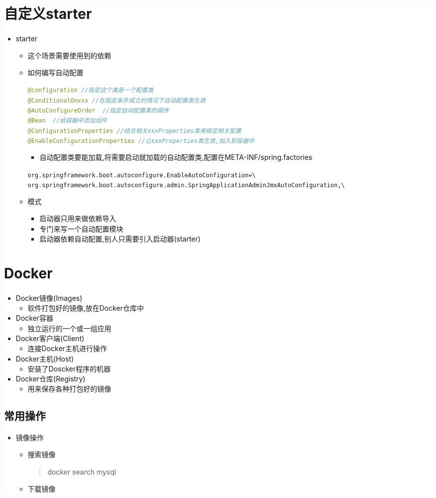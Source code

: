 # 自定义starter

* starter

  * 这个场景需要使用到的依赖

  * 如何编写自动配置

    ```java
    @configuration //指定这个类是一个配置类
    @ConditionalOnxxx //在指定条件成立的情况下自动配置类生效
    @AutoConfigureOrder  //指定自动配置类的顺序
    @Bean  //给容器中添加组件
    @ConfigurationProperties //结合相关xxxProperties类来绑定相关配置
    @EnableConfigurationProperties //让xxxProperties类生效,加入到容器中
    ```

    * 自动配置类要能加载,将需要启动就加载的自动配置类,配置在META-INF/spring.factories

    ```properties
    org.springframework.boot.autoconfigure.EnableAutoConfiguration=\
    org.springframework.boot.autoconfigure.admin.SpringApplicationAdminJmxAutoConfiguration,\
    ```

  * 模式

    * 启动器只用来做依赖导入
    * 专门来写一个自动配置模块
    * 启动器依赖自动配置,别人只需要引入启动器(starter)



# Docker

* Docker镜像(Images)
  * 软件打包好的镜像,放在Docker仓库中
* Docker容器
  * 独立运行的一个或一组应用
* Docker客户端(Client)
  * 连接Docker主机进行操作
* Docker主机(Host)
  * 安装了Doscker程序的机器
* Docker仓库(Registry)
  * 用来保存各种打包好的镜像

## 常用操作

* 镜像操作
  * 搜索镜像

    > docker search mysql

  * 下载镜像
